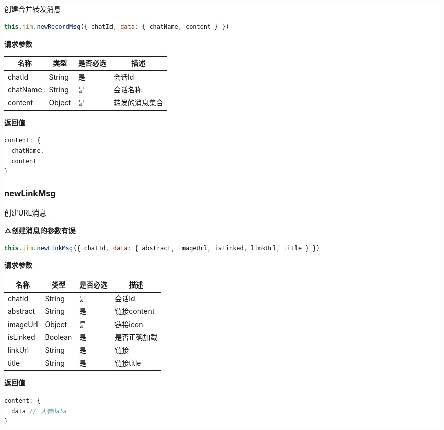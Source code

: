 创建合并转发消息

```javascript
this.jim.newRecordMsg({ chatId, data: { chatName, content } })
```

**请求参数**

| 名称     | 类型   | 是否必选 | 描述           |
| -------- | ------ | -------- | -------------- |
| chatId   | String | 是       | 会话Id         |
| chatName | String | 是       | 会话名称       |
| content  | Object | 是       | 转发的消息集合 |

**返回值**

```javascript
content: {
  chatName,
  content
}
```



### newLinkMsg

创建URL消息

**△创建消息的参数有误**

```javascript
this.jim.newLinkMsg({ chatId, data: { abstract, imageUrl, isLinked, linkUrl, title } })
```

**请求参数**

| 名称     | 类型    | 是否必选 | 描述         |
| -------- | ------- | -------- | ------------ |
| chatId   | String  | 是       | 会话Id       |
| abstract | String  | 是       | 链接content  |
| imageUrl | Object  | 是       | 链接icon     |
| isLinked | Boolean | 是       | 是否正确加载 |
| linkUrl  | String  | 是       | 链接         |
| title    | String  | 是       | 链接title    |

**返回值**

```javascript
content: {
  data // 入参data
}
```
